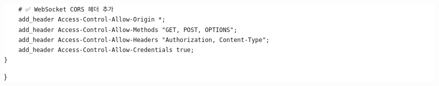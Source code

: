         # ✅ WebSocket CORS 헤더 추가
        add_header Access-Control-Allow-Origin *;
        add_header Access-Control-Allow-Methods "GET, POST, OPTIONS";
        add_header Access-Control-Allow-Headers "Authorization, Content-Type";
        add_header Access-Control-Allow-Credentials true;
    }
}

